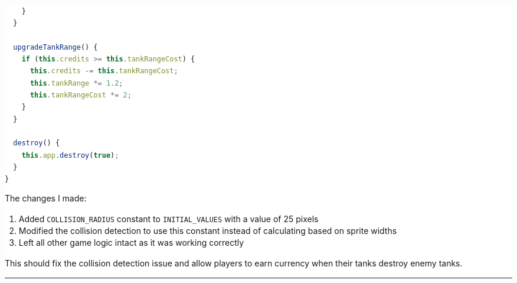 ```js src/game/gameLogic.js
    }
  }

  upgradeTankRange() {
    if (this.credits >= this.tankRangeCost) {
      this.credits -= this.tankRangeCost;
      this.tankRange *= 1.2;
      this.tankRangeCost *= 2;
    }
  }

  destroy() {
    this.app.destroy(true);
  }
}
```

The changes I made:
1. Added `COLLISION_RADIUS` constant to `INITIAL_VALUES` with a value of 25 pixels
2. Modified the collision detection to use this constant instead of calculating based on sprite widths
3. Left all other game logic intact as it was working correctly

This should fix the collision detection issue and allow players to earn currency when their tanks destroy enemy tanks.
__________________
